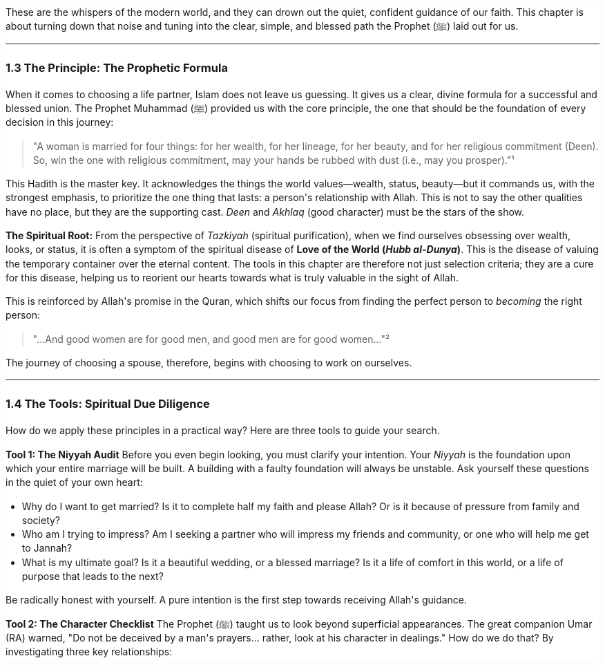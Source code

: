 These are the whispers of the modern world, and they can drown out the quiet, confident guidance of our faith. This chapter is about turning down that noise and tuning into the clear, simple, and blessed path the Prophet (ﷺ) laid out for us.

---
### **1.3 The Principle: The Prophetic Formula**

When it comes to choosing a life partner, Islam does not leave us guessing. It gives us a clear, divine formula for a successful and blessed union. The Prophet Muhammad (ﷺ) provided us with the core principle, the one that should be the foundation of every decision in this journey:

> "A woman is married for four things: for her wealth, for her lineage, for her beauty, and for her religious commitment (Deen). So, win the one with religious commitment, may your hands be rubbed with dust (i.e., may you prosper)."¹

This Hadith is the master key. It acknowledges the things the world values—wealth, status, beauty—but it commands us, with the strongest emphasis, to prioritize the one thing that lasts: a person's relationship with Allah. This is not to say the other qualities have no place, but they are the supporting cast. *Deen* and *Akhlaq* (good character) must be the stars of the show.

**The Spiritual Root:** From the perspective of *Tazkiyah* (spiritual purification), when we find ourselves obsessing over wealth, looks, or status, it is often a symptom of the spiritual disease of **Love of the World (*Hubb al-Dunya*)**. This is the disease of valuing the temporary container over the eternal content. The tools in this chapter are therefore not just selection criteria; they are a cure for this disease, helping us to reorient our hearts towards what is truly valuable in the sight of Allah.

This is reinforced by Allah's promise in the Quran, which shifts our focus from finding the perfect person to *becoming* the right person:

> "...And good women are for good men, and good men are for good women..."²

The journey of choosing a spouse, therefore, begins with choosing to work on ourselves.

---
### **1.4 The Tools: Spiritual Due Diligence**

How do we apply these principles in a practical way? Here are three tools to guide your search.

**Tool 1: The Niyyah Audit**
Before you even begin looking, you must clarify your intention. Your *Niyyah* is the foundation upon which your entire marriage will be built. A building with a faulty foundation will always be unstable. Ask yourself these questions in the quiet of your own heart:

*   Why do I want to get married? Is it to complete half my faith and please Allah? Or is it because of pressure from family and society?
*   Who am I trying to impress? Am I seeking a partner who will impress my friends and community, or one who will help me get to Jannah?
*   What is my ultimate goal? Is it a beautiful wedding, or a blessed marriage? Is it a life of comfort in this world, or a life of purpose that leads to the next?

Be radically honest with yourself. A pure intention is the first step towards receiving Allah's guidance.

**Tool 2: The Character Checklist**
The Prophet (ﷺ) taught us to look beyond superficial appearances. The great companion Umar (RA) warned, "Do not be deceived by a man's prayers... rather, look at his character in dealings." How do we do that? By investigating three key relationships:
